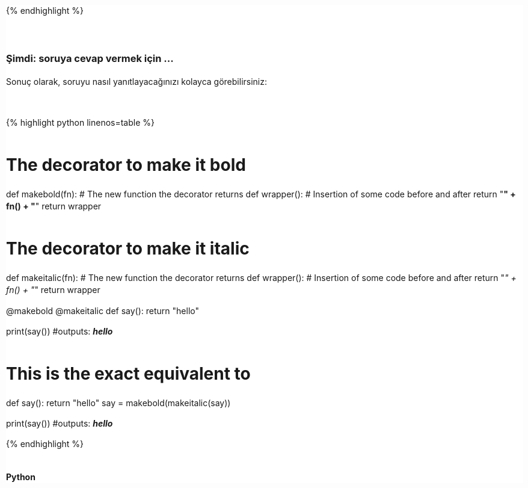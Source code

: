 {% endhighlight %}

<br>

### Şimdi: soruya cevap vermek için ...

Sonuç olarak, soruyu nasıl yanıtlayacağınızı kolayca görebilirsiniz:

<br>

{% highlight python linenos=table %}

# The decorator to make it bold
def makebold(fn):
    # The new function the decorator returns
    def wrapper():
        # Insertion of some code before and after
        return "<b>" + fn() + "</b>"
    return wrapper

# The decorator to make it italic
def makeitalic(fn):
    # The new function the decorator returns
    def wrapper():
        # Insertion of some code before and after
        return "<i>" + fn() + "</i>"
    return wrapper

@makebold
@makeitalic
def say():
    return "hello"

print(say())
#outputs: <b><i>hello</i></b>

# This is the exact equivalent to 
def say():
    return "hello"
say = makebold(makeitalic(say))

print(say())
#outputs: <b><i>hello</i></b>

{% endhighlight %}
<br>
<br>
<div class="alert alert-info" role="info">
<p><strong>Python</strong></p>
</div>
